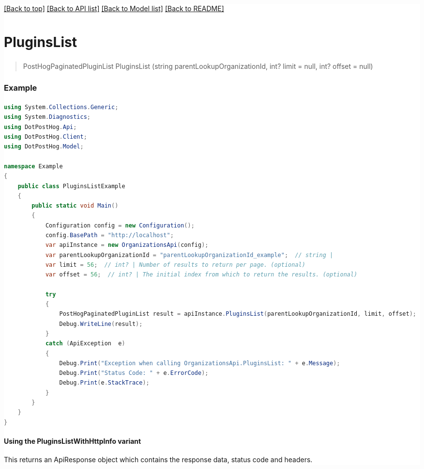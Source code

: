 [[Back to top]](#) [[Back to API list]](../README.md#documentation-for-api-endpoints) [[Back to Model list]](../README.md#documentation-for-models) [[Back to README]](../README.md)

<a id="pluginslist"></a>
# **PluginsList**
> PostHogPaginatedPluginList PluginsList (string parentLookupOrganizationId, int? limit = null, int? offset = null)



### Example
```csharp
using System.Collections.Generic;
using System.Diagnostics;
using DotPostHog.Api;
using DotPostHog.Client;
using DotPostHog.Model;

namespace Example
{
    public class PluginsListExample
    {
        public static void Main()
        {
            Configuration config = new Configuration();
            config.BasePath = "http://localhost";
            var apiInstance = new OrganizationsApi(config);
            var parentLookupOrganizationId = "parentLookupOrganizationId_example";  // string | 
            var limit = 56;  // int? | Number of results to return per page. (optional) 
            var offset = 56;  // int? | The initial index from which to return the results. (optional) 

            try
            {
                PostHogPaginatedPluginList result = apiInstance.PluginsList(parentLookupOrganizationId, limit, offset);
                Debug.WriteLine(result);
            }
            catch (ApiException  e)
            {
                Debug.Print("Exception when calling OrganizationsApi.PluginsList: " + e.Message);
                Debug.Print("Status Code: " + e.ErrorCode);
                Debug.Print(e.StackTrace);
            }
        }
    }
}
```

#### Using the PluginsListWithHttpInfo variant
This returns an ApiResponse object which contains the response data, status code and headers.

